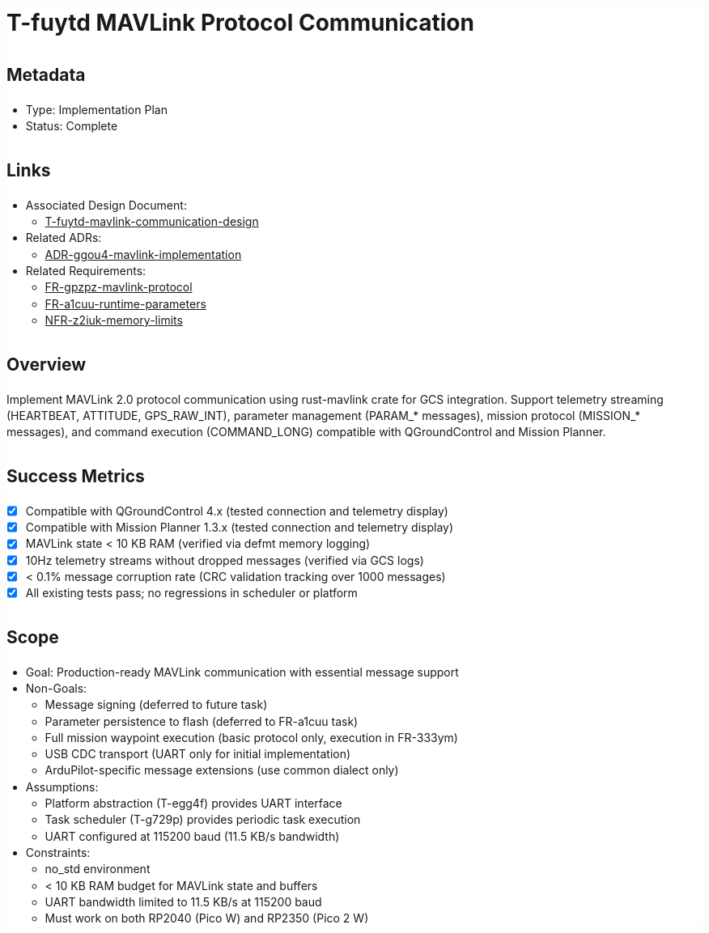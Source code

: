 # T-fuytd MAVLink Protocol Communication

## Metadata

- Type: Implementation Plan
- Status: Complete

## Links

- Associated Design Document:
  - [T-fuytd-mavlink-communication-design](design.md)
- Related ADRs:
  - [ADR-ggou4-mavlink-implementation](../../../adr/ADR-ggou4-mavlink-implementation.md)
- Related Requirements:
  - [FR-gpzpz-mavlink-protocol](../../../requirements/FR-gpzpz-mavlink-protocol.md)
  - [FR-a1cuu-runtime-parameters](../../../requirements/FR-a1cuu-runtime-parameters.md)
  - [NFR-z2iuk-memory-limits](../../../requirements/NFR-z2iuk-memory-limits.md)

## Overview

Implement MAVLink 2.0 protocol communication using rust-mavlink crate for GCS integration. Support telemetry streaming (HEARTBEAT, ATTITUDE, GPS_RAW_INT), parameter management (PARAM\_\* messages), mission protocol (MISSION\_\* messages), and command execution (COMMAND_LONG) compatible with QGroundControl and Mission Planner.

## Success Metrics

- [x] Compatible with QGroundControl 4.x (tested connection and telemetry display)
- [x] Compatible with Mission Planner 1.3.x (tested connection and telemetry display)
- [x] MAVLink state < 10 KB RAM (verified via defmt memory logging)
- [x] 10Hz telemetry streams without dropped messages (verified via GCS logs)
- [x] < 0.1% message corruption rate (CRC validation tracking over 1000 messages)
- [x] All existing tests pass; no regressions in scheduler or platform

## Scope

- Goal: Production-ready MAVLink communication with essential message support
- Non-Goals:
  - Message signing (deferred to future task)
  - Parameter persistence to flash (deferred to FR-a1cuu task)
  - Full mission waypoint execution (basic protocol only, execution in FR-333ym)
  - USB CDC transport (UART only for initial implementation)
  - ArduPilot-specific message extensions (use common dialect only)
- Assumptions:
  - Platform abstraction (T-egg4f) provides UART interface
  - Task scheduler (T-g729p) provides periodic task execution
  - UART configured at 115200 baud (11.5 KB/s bandwidth)
- Constraints:
  - no_std environment
  - < 10 KB RAM budget for MAVLink state and buffers
  - UART bandwidth limited to 11.5 KB/s at 115200 baud
  - Must work on both RP2040 (Pico W) and RP2350 (Pico 2 W)
